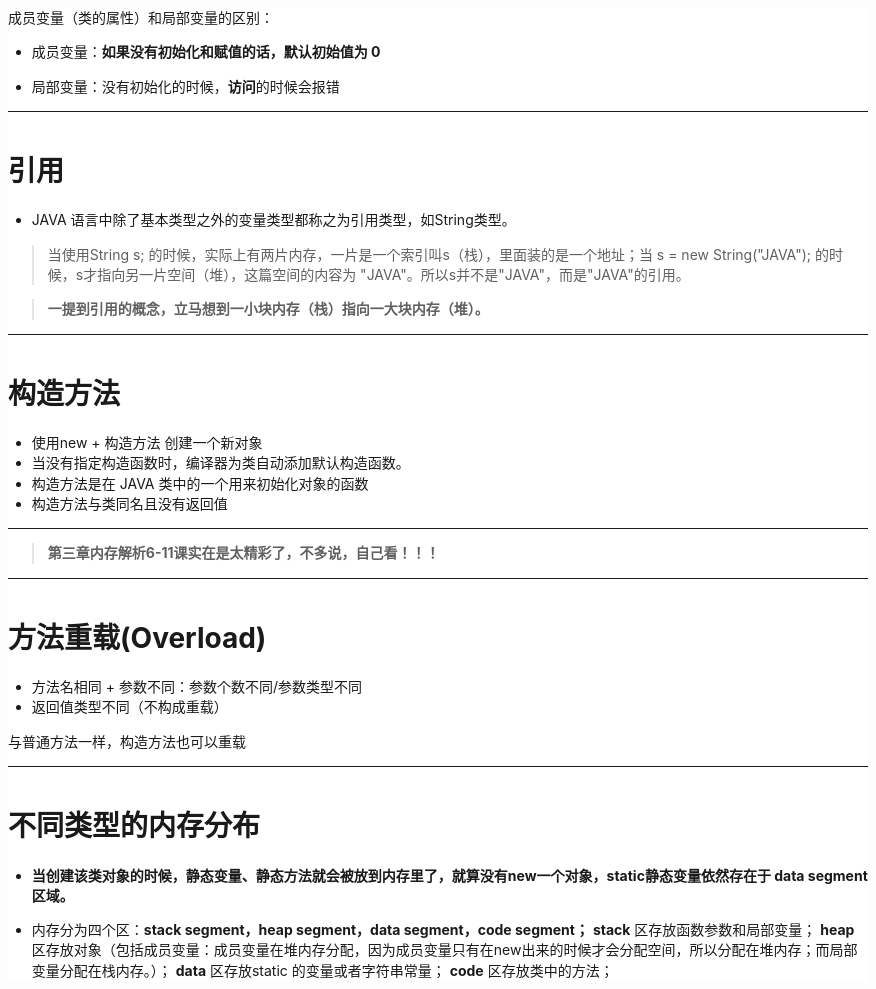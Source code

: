成员变量（类的属性）和局部变量的区别：

- 成员变量：**如果没有初始化和赋值的话，默认初始值为 0**

- 局部变量：没有初始化的时候，**访问**的时候会报错


---



# 引用
- JAVA 语言中除了基本类型之外的变量类型都称之为引用类型，如String类型。

> 当使用String s; 的时候，实际上有两片内存，一片是一个索引叫s（栈），里面装的是一个地址；当 s = new String("JAVA"); 的时候，s才指向另一片空间（堆），这篇空间的内容为 "JAVA"。所以s并不是"JAVA"，而是"JAVA"的引用。

> **一提到引用的概念，立马想到一小块内存（栈）指向一大块内存（堆）。**



---



# 构造方法
- 使用new + 构造方法 创建一个新对象
- 当没有指定构造函数时，编译器为类自动添加默认构造函数。
- 构造方法是在 JAVA 类中的一个用来初始化对象的函数
- 构造方法与类同名且没有返回值


---

> **第三章内存解析6-11课实在是太精彩了，不多说，自己看！！！**



---


# 方法重载(Overload)
- 方法名相同 + 参数不同：参数个数不同/参数类型不同
- 返回值类型不同（不构成重载）

与普通方法一样，构造方法也可以重载



--------

# 不同类型的内存分布
- **当创建该类对象的时候，静态变量、静态方法就会被放到内存里了，就算没有new一个对象，static静态变量依然存在于 data segment 区域。**

- 内存分为四个区：**stack segment，heap segment，data segment，code segment；**
  **stack** 区存放函数参数和局部变量；
  **heap**  区存放对象（包括成员变量：成员变量在堆内存分配，因为成员变量只有在new出来的时候才会分配空间，所以分配在堆内存；而局部变量分配在栈内存。）；
  **data**  区存放static 的变量或者字符串常量； 
  **code**  区存放类中的方法；
